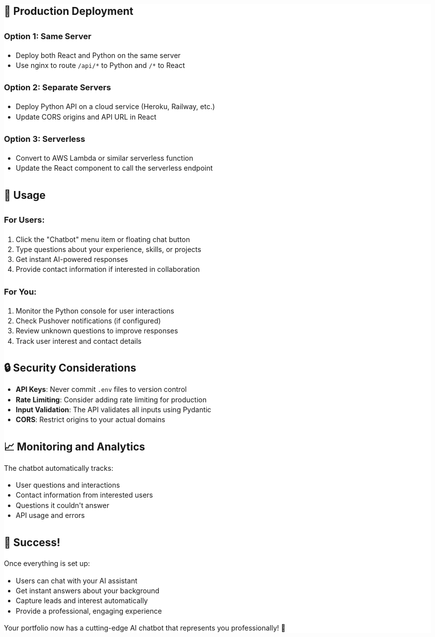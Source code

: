 ## 🚀 Production Deployment

### Option 1: Same Server
- Deploy both React and Python on the same server
- Use nginx to route `/api/*` to Python and `/*` to React

### Option 2: Separate Servers
- Deploy Python API on a cloud service (Heroku, Railway, etc.)
- Update CORS origins and API URL in React

### Option 3: Serverless
- Convert to AWS Lambda or similar serverless function
- Update the React component to call the serverless endpoint

## 📱 Usage

### For Users:
1. Click the "Chatbot" menu item or floating chat button
2. Type questions about your experience, skills, or projects
3. Get instant AI-powered responses
4. Provide contact information if interested in collaboration

### For You:
1. Monitor the Python console for user interactions
2. Check Pushover notifications (if configured)
3. Review unknown questions to improve responses
4. Track user interest and contact details

## 🔒 Security Considerations

- **API Keys**: Never commit `.env` files to version control
- **Rate Limiting**: Consider adding rate limiting for production
- **Input Validation**: The API validates all inputs using Pydantic
- **CORS**: Restrict origins to your actual domains

## 📈 Monitoring and Analytics

The chatbot automatically tracks:
- User questions and interactions
- Contact information from interested users
- Questions it couldn't answer
- API usage and errors

## 🎉 Success!

Once everything is set up:
- Users can chat with your AI assistant
- Get instant answers about your background
- Capture leads and interest automatically
- Provide a professional, engaging experience

Your portfolio now has a cutting-edge AI chatbot that represents you professionally! 🚀
